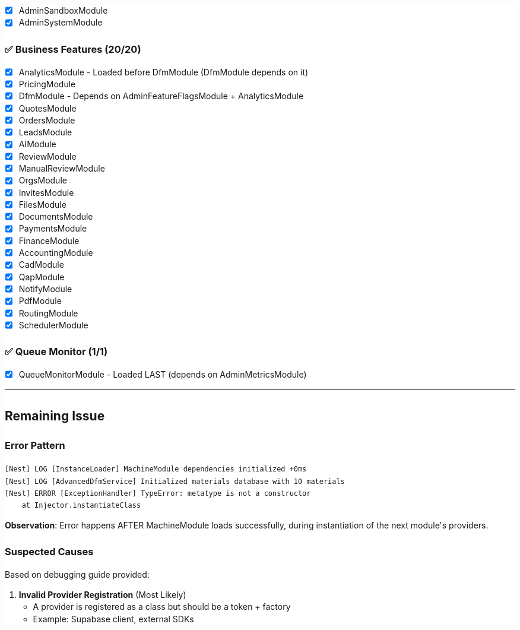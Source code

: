 - [x] AdminSandboxModule
- [x] AdminSystemModule

### ✅ Business Features (20/20)
- [x] AnalyticsModule - Loaded before DfmModule (DfmModule depends on it)
- [x] PricingModule
- [x] DfmModule - Depends on AdminFeatureFlagsModule + AnalyticsModule
- [x] QuotesModule
- [x] OrdersModule
- [x] LeadsModule
- [x] AIModule
- [x] ReviewModule
- [x] ManualReviewModule
- [x] OrgsModule
- [x] InvitesModule
- [x] FilesModule
- [x] DocumentsModule
- [x] PaymentsModule
- [x] FinanceModule
- [x] AccountingModule
- [x] CadModule
- [x] QapModule
- [x] NotifyModule
- [x] PdfModule
- [x] RoutingModule
- [x] SchedulerModule

### ✅ Queue Monitor (1/1)
- [x] QueueMonitorModule - Loaded LAST (depends on AdminMetricsModule)

---

## Remaining Issue

### Error Pattern
```
[Nest] LOG [InstanceLoader] MachineModule dependencies initialized +0ms
[Nest] LOG [AdvancedDfmService] Initialized materials database with 10 materials
[Nest] ERROR [ExceptionHandler] TypeError: metatype is not a constructor
    at Injector.instantiateClass
```

**Observation**: Error happens AFTER MachineModule loads successfully, during instantiation of the next module's providers.

### Suspected Causes

Based on debugging guide provided:

1. **Invalid Provider Registration** (Most Likely)
   - A provider is registered as a class but should be a token + factory
   - Example: Supabase client, external SDKs
